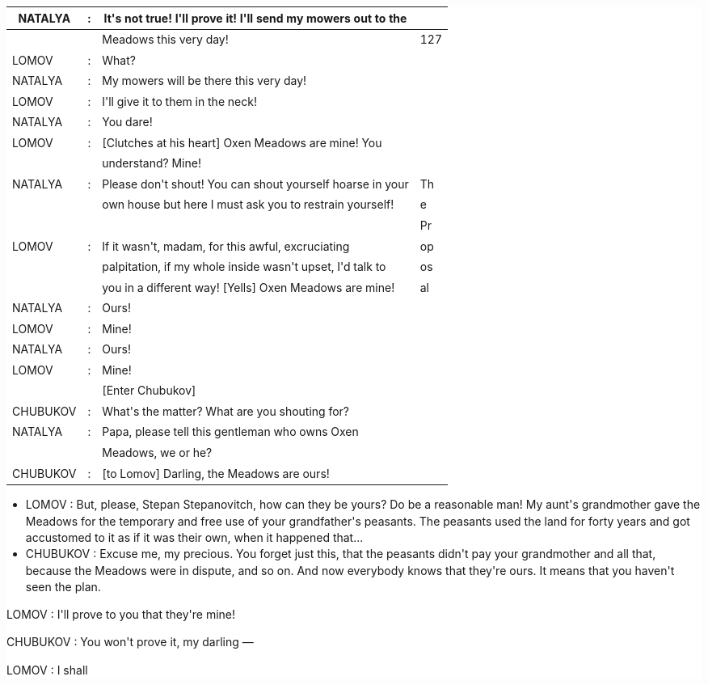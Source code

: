 | NATALYA | : | It's not true! I'll prove it! I'll send my mowers out to the |  |
| --- | --- | --- | --- |
|  |  | Meadows this very day! | 127 |
| LOMOV | : | What? |  |
| NATALYA | : | My mowers will be there this very day! |  |
| LOMOV | : | I'll give it to them in the neck! |  |
| NATALYA | : | You dare! |  |
| LOMOV | : | [Clutches at his heart] Oxen Meadows are mine! You |  |
|  |  | understand? Mine! |  |
| NATALYA | : | Please don't shout! You can shout yourself hoarse in your | Th |
|  |  | own house but here I must ask you to restrain yourself! | e |
|  |  |  | Pr |
| LOMOV | : | If it wasn't, madam, for this awful, excruciating | op |
|  |  | palpitation, if my whole inside wasn't upset, I'd talk to | os |
|  |  | you in a different way! [Yells] Oxen Meadows are mine! | al |
| NATALYA | : | Ours! |  |
| LOMOV | : | Mine! |  |
| NATALYA | : | Ours! |  |
| LOMOV | : | Mine! |  |
|  |  | [Enter Chubukov] |  |
| CHUBUKOV | : | What's the matter? What are you shouting for? |  |
| NATALYA | : | Papa, please tell this gentleman who owns Oxen |  |
|  |  | Meadows, we or he? |  |
| CHUBUKOV | : | [to Lomov] Darling, the Meadows are ours! |  |

- LOMOV : But, please, Stepan Stepanovitch, how can they be yours? Do be a reasonable man! My aunt's grandmother gave the Meadows for the temporary and free use of your grandfather's peasants. The peasants used the land for forty years and got accustomed to it as if it was their own, when it happened that...
- CHUBUKOV : Excuse me, my precious. You forget just this, that the peasants didn't pay your grandmother and all that, because the Meadows were in dispute, and so on. And now everybody knows that they're ours. It means that you haven't seen the plan.

LOMOV : I'll prove to you that they're mine!

CHUBUKOV : You won't prove it, my darling —

LOMOV : I shall
